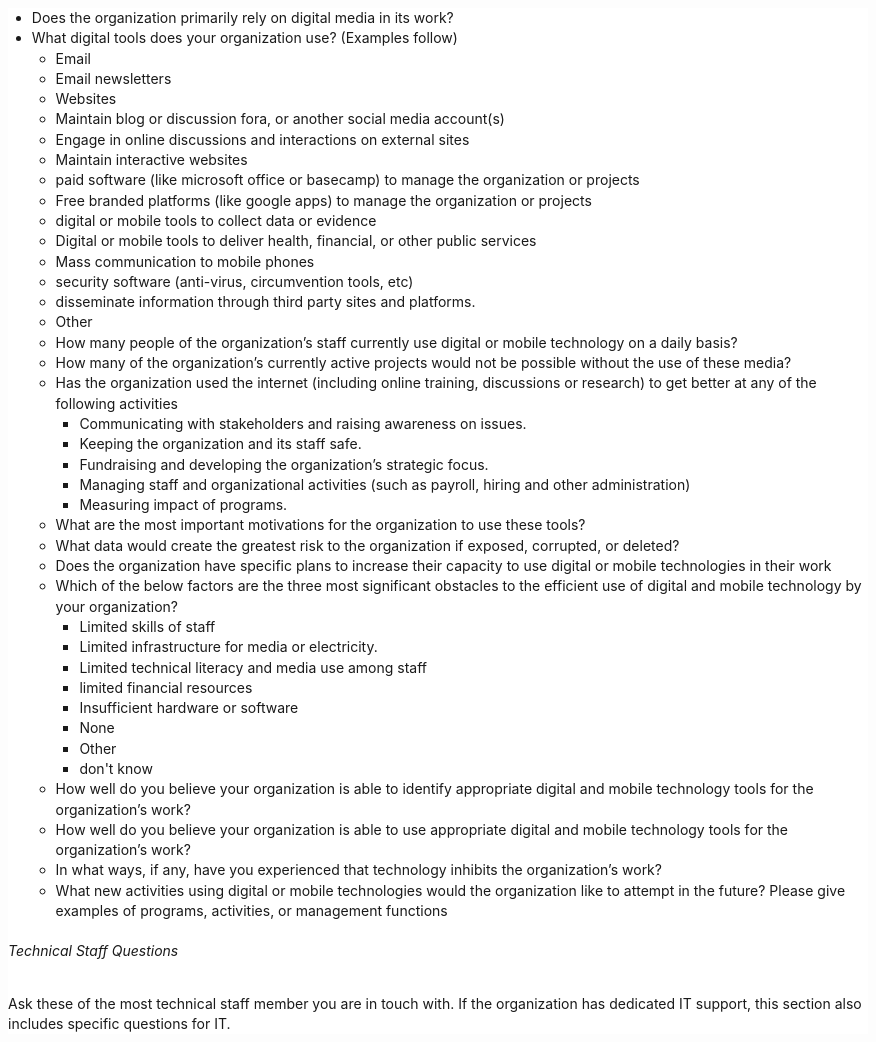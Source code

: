 
  * Does the organization primarily rely on digital media in its work?
  * What digital tools does your organization use? (Examples follow)
      * Email
      * Email newsletters
      * Websites
      * Maintain blog or discussion fora, or another social media account(s)
      * Engage in online discussions and interactions on external sites
      * Maintain interactive websites
      * paid software (like microsoft office or basecamp) to manage the organization or projects
      * Free branded platforms (like google apps) to manage the organization or projects
      * digital or mobile tools to collect data or evidence
      * Digital or mobile tools to deliver health, financial, or other public services
      * Mass communication to mobile phones
      * security software (anti-virus, circumvention tools, etc)
      * disseminate information through third party sites and platforms.
      * Other
    * How many people of the organization’s staff currently use digital or mobile technology on a daily basis?
    * How many of the organization’s currently active projects would not be possible without the use of these media?
    * Has the organization used the internet (including online training, discussions or research) to get better at any of the following activities
        * Communicating with stakeholders and raising awareness on issues.
    	* Keeping the organization and its staff safe.
        * Fundraising and developing the organization’s strategic focus.
        * Managing staff and organizational activities (such as payroll, hiring and other administration)
    	* Measuring impact of programs.
    * What are the most important motivations for the organization to use these tools?
    * What data would create the greatest risk to the organization if exposed, corrupted, or deleted?
    * Does the organization have specific plans to increase their capacity to use digital or mobile technologies in their work
    * Which of the below factors are the three most significant obstacles to the efficient use of digital and mobile technology by your organization?
      * Limited skills of staff
      * Limited infrastructure for media or electricity.
      * Limited technical literacy and media use among staff
      * limited financial resources
      * Insufficient hardware or software
      * None
      * Other
      * don't know
    * How well do you believe your organization is able to identify appropriate digital and mobile technology tools for the organization’s work?
    * How well do you believe your organization is able to use appropriate digital and mobile technology tools for the organization’s work?
    * In what ways, if any, have you experienced that technology inhibits the organization’s work?
    * What new activities using digital or mobile technologies would the organization like to attempt in the future? Please give examples of programs, activities, or management functions

###### Technical Staff Questions
Ask these of the most technical staff member you are in touch with. If the organization has dedicated IT support, this section also includes specific questions for IT.
